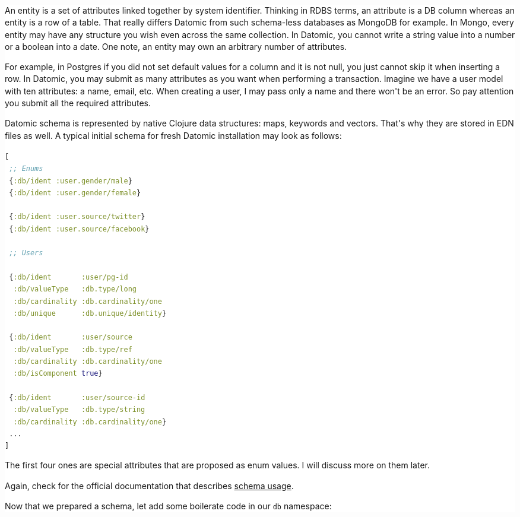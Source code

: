 An entity is a set of attributes linked together by system identifier. Thinking
in RDBS terms, an attribute is a DB column whereas an entity is a row of a
table. That really differs Datomic from such schema-less databases as MongoDB for
example. In Mongo, every entity may have any structure you wish even across the
same collection. In Datomic, you cannot write a string value into a number or a
boolean into a date. One note, an entity may own an arbitrary number of
attributes.

For example, in Postgres if you did not set default values for a column and it
is not null, you just cannot skip it when inserting a row. In Datomic, you may
submit as many attributes as you want when performing a transaction. Imagine we
have a user model with ten attributes: a name, email, etc. When creating a user,
I may pass only a name and there won't be an error. So pay attention you submit
all the required attributes.

Datomic schema is represented by native Clojure data structures: maps, keywords
and vectors. That's why they are stored in EDN files as well. A typical initial
schema for fresh Datomic installation may look as follows:

~~~clojure
[
 ;; Enums
 {:db/ident :user.gender/male}
 {:db/ident :user.gender/female}

 {:db/ident :user.source/twitter}
 {:db/ident :user.source/facebook}

 ;; Users

 {:db/ident       :user/pg-id
  :db/valueType   :db.type/long
  :db/cardinality :db.cardinality/one
  :db/unique      :db.unique/identity}

 {:db/ident       :user/source
  :db/valueType   :db.type/ref
  :db/cardinality :db.cardinality/one
  :db/isComponent true}

 {:db/ident       :user/source-id
  :db/valueType   :db.type/string
  :db/cardinality :db.cardinality/one}
 ...
]
~~~

The first four ones are special attributes that are proposed as enum values. I
will discuss more on them later.

[schema]: http://docs.datomic.com/schema.html

Again, check for the official documentation that
describes [schema usage][schema].

Now that we prepared a schema, let add some boilerate code in our `db`
namespace:


[queryfeed]: https://queryfeed.net/
[clojure-true-brave]: http://www.braveclojure.com/
[euler]: https://projecteuler.net/
[cognitect]: https://cognitect.com
[clojure-tv]: https://www.youtube.com/user/ClojureTV
[docs]: http://docs.datomic.com/
[kindle-send]: https://chrome.google.com/webstore/detail/send-to-kindle-for-google/cgdjpilhipecahhcilnafpblkieebhea?hl=en
[my-datomic]: https://my.datomic.com/
[lein-gpg]: https://github.com/technomancy/leiningen/blob/master/doc/GPG.md
[peer-lib]: http://docs.datomic.com/integrating-peer-lib.html
[run-transactor]: http://docs.datomic.com/run-transactor.html
[pg-setup]: http://docs.datomic.com/storage.html#sql-database
[ipn]: https://developer.paypal.com/docs/classic/products/instant-payment-notification/
[hugsql]: https://github.com/layerware/hugsql
[yesql]: https://github.com/krisajenkins/yesql
[luminus]: http://www.luminusweb.net/
[transactor]: http://docs.datomic.com/run-transactor.html
[aws-s3]: https://aws.amazon.com/s3